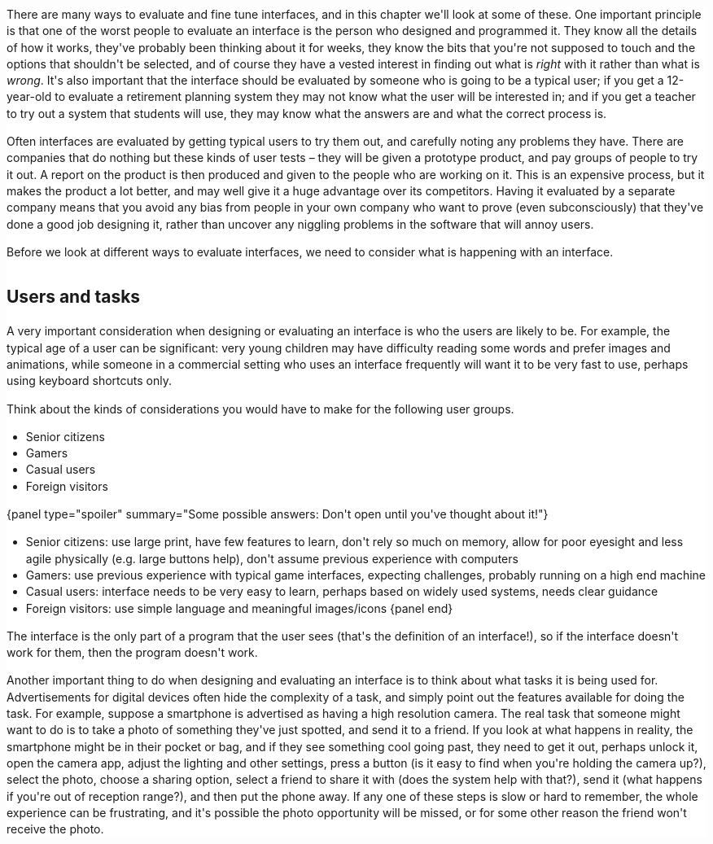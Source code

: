 There are many ways to evaluate and fine tune interfaces, and in this chapter we'll look at some of these. One important principle is that one of the worst people to evaluate an interface is the person who designed and programmed it. They know all the details of how it works, they've probably been thinking about it for weeks, they know the bits that you're not supposed to touch and the options that shouldn't be selected, and of course they have a vested interest in finding out what is *right* with it rather than what is *wrong*. It's also important that the interface should be evaluated by someone who is going to be a typical user; if you get a 12-year-old to evaluate a retirement planning system they may not know what the user will be interested in; and if you get a teacher to try out a system that students will use, they may know what the answers are and what the correct process is.

Often interfaces are evaluated by getting typical users to try them out, and carefully noting any problems they have. There are companies that do nothing but these kinds of user tests – they will be given a prototype product, and pay groups of people to try it out. A report on the product is then produced and given to the people who are working on it. This is an expensive process, but it makes the product a lot better, and may well give it a huge advantage over its competitors. Having it evaluated by a separate company means that you avoid any bias from people in your own company who want to prove (even subconsciously) that they've done a good job designing it, rather than uncover any niggling problems in the software that will annoy users.

Before we look at different ways to evaluate interfaces, we need to consider what is happening with an interface.

## Users and tasks

A very important consideration when designing or evaluating an interface is who the users are likely to be. For example, the typical age of a user can be significant: very young children may have difficulty reading some words and prefer images and animations, while someone in a commercial setting who uses an interface frequently will want it to be very fast to use, perhaps using keyboard shortcuts only.

Think about the kinds of considerations you would have to make for the following user groups.

- Senior citizens
- Gamers
- Casual users
- Foreign visitors

{panel type="spoiler" summary="Some possible answers: Don't open until you've thought about it!"}
- Senior citizens: use large print, have few features to learn, don't rely so much on memory, allow for poor eyesight and less agile physically (e.g. large buttons help), don't assume previous experience with computers
- Gamers: use previous experience with typical game interfaces, expecting challenges, probably running on a high end machine
- Casual users: interface needs to be very easy to learn, perhaps based on widely used systems, needs clear guidance
- Foreign visitors: use simple language and meaningful images/icons
{panel end}

The interface is the only part of a program that the user sees (that's the definition of an interface!), so if the interface doesn't work for them, then the program doesn't work.

Another important thing to do when designing and evaluating an interface is to think about what tasks it is being used for. Advertisements for digital devices often hide the complexity of a task, and simply point out the features available for doing the task. For example, suppose a smartphone is advertised as having a high resolution camera. The real task that someone might want to do is to take a photo of something they've just spotted, and send it to a friend. If you look at what happens in reality, the smartphone might be in their pocket or bag, and if they see something cool going past, they need to get it out, perhaps unlock it, open the camera app, adjust the lighting and other settings, press a button (is it easy to find when you're holding the camera up?), select the photo, choose a sharing option, select a friend to share it with (does the system help with that?), send it (what happens if you're out of reception range?), and then put the phone away. If any one of these steps is slow or hard to remember, the whole experience can be frustrating, and it's possible the photo opportunity will be missed, or for some other reason the friend won't receive the photo.

